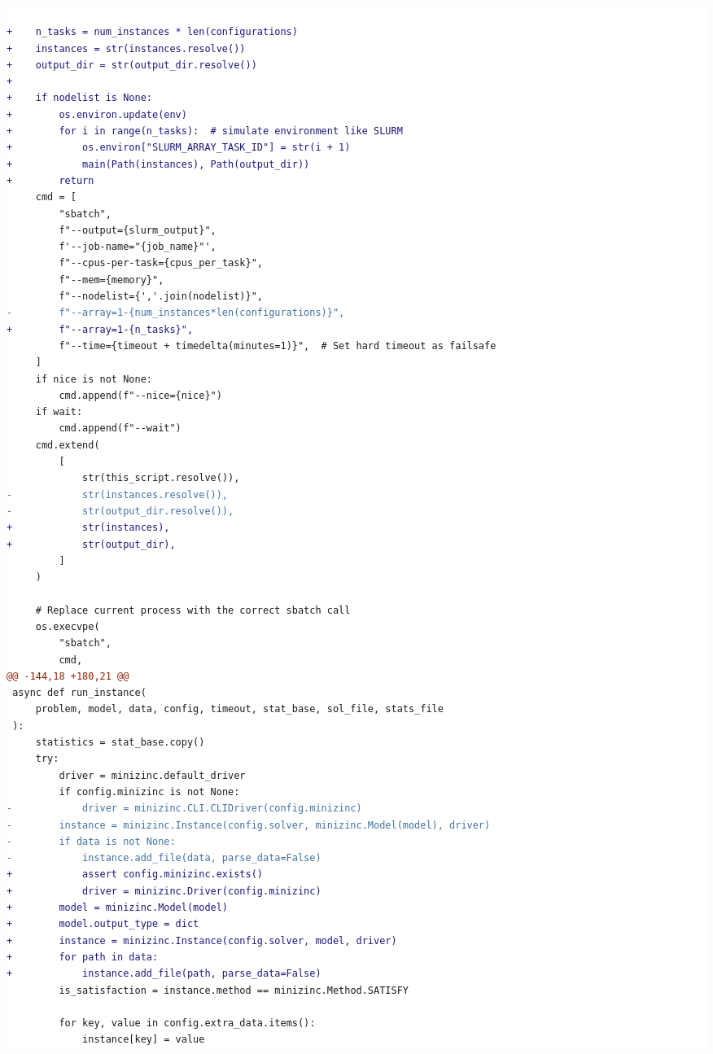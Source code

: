 ```diff
 
+    n_tasks = num_instances * len(configurations)
+    instances = str(instances.resolve())
+    output_dir = str(output_dir.resolve())
+
+    if nodelist is None:
+        os.environ.update(env)
+        for i in range(n_tasks):  # simulate environment like SLURM
+            os.environ["SLURM_ARRAY_TASK_ID"] = str(i + 1)
+            main(Path(instances), Path(output_dir))
+        return
     cmd = [
         "sbatch",
         f"--output={slurm_output}",
         f'--job-name="{job_name}"',
         f"--cpus-per-task={cpus_per_task}",
         f"--mem={memory}",
         f"--nodelist={','.join(nodelist)}",
-        f"--array=1-{num_instances*len(configurations)}",
+        f"--array=1-{n_tasks}",
         f"--time={timeout + timedelta(minutes=1)}",  # Set hard timeout as failsafe
     ]
     if nice is not None:
         cmd.append(f"--nice={nice}")
     if wait:
         cmd.append(f"--wait")
     cmd.extend(
         [
             str(this_script.resolve()),
-            str(instances.resolve()),
-            str(output_dir.resolve()),
+            str(instances),
+            str(output_dir),
         ]
     )
 
     # Replace current process with the correct sbatch call
     os.execvpe(
         "sbatch",
         cmd,
@@ -144,18 +180,21 @@
 async def run_instance(
     problem, model, data, config, timeout, stat_base, sol_file, stats_file
 ):
     statistics = stat_base.copy()
     try:
         driver = minizinc.default_driver
         if config.minizinc is not None:
-            driver = minizinc.CLI.CLIDriver(config.minizinc)
-        instance = minizinc.Instance(config.solver, minizinc.Model(model), driver)
-        if data is not None:
-            instance.add_file(data, parse_data=False)
+            assert config.minizinc.exists()
+            driver = minizinc.Driver(config.minizinc)
+        model = minizinc.Model(model)
+        model.output_type = dict
+        instance = minizinc.Instance(config.solver, model, driver)
+        for path in data:
+            instance.add_file(path, parse_data=False)
         is_satisfaction = instance.method == minizinc.Method.SATISFY
 
         for key, value in config.extra_data.items():
             instance[key] = value
```